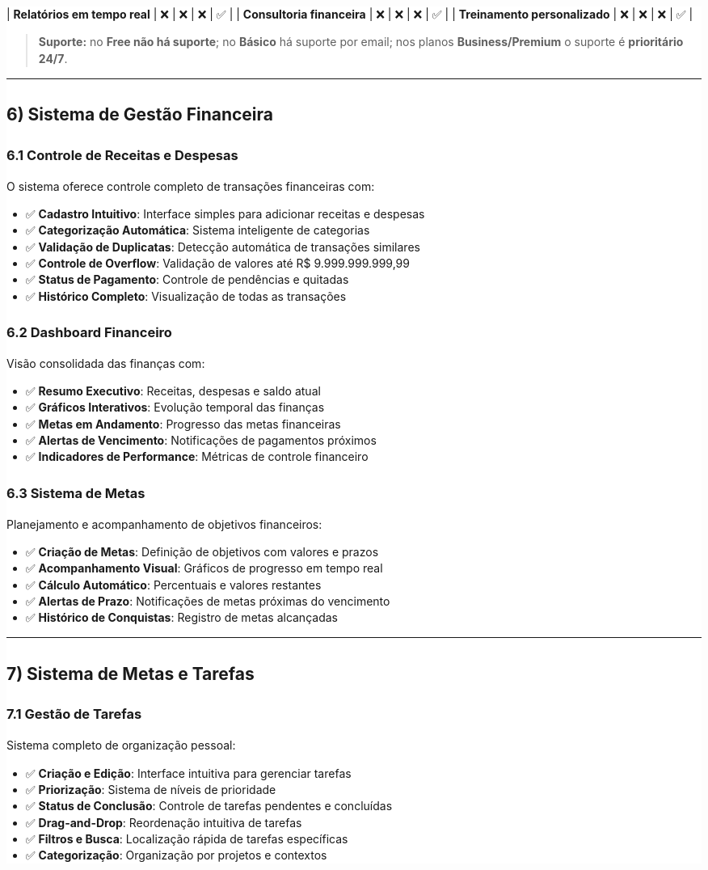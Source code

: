| **Relatórios em tempo real** | ❌ | ❌ | ❌ | ✅ |
| **Consultoria financeira** | ❌ | ❌ | ❌ | ✅ |
| **Treinamento personalizado** | ❌ | ❌ | ❌ | ✅ |

> **Suporte:** no **Free não há suporte**; no **Básico** há suporte por email; nos planos **Business/Premium** o suporte é **prioritário 24/7**.

---

## 6) Sistema de Gestão Financeira

### 6.1 Controle de Receitas e Despesas

O sistema oferece controle completo de transações financeiras com:

- ✅ **Cadastro Intuitivo**: Interface simples para adicionar receitas e despesas
- ✅ **Categorização Automática**: Sistema inteligente de categorias
- ✅ **Validação de Duplicatas**: Detecção automática de transações similares
- ✅ **Controle de Overflow**: Validação de valores até R$ 9.999.999.999,99
- ✅ **Status de Pagamento**: Controle de pendências e quitadas
- ✅ **Histórico Completo**: Visualização de todas as transações

### 6.2 Dashboard Financeiro

Visão consolidada das finanças com:

- ✅ **Resumo Executivo**: Receitas, despesas e saldo atual
- ✅ **Gráficos Interativos**: Evolução temporal das finanças
- ✅ **Metas em Andamento**: Progresso das metas financeiras
- ✅ **Alertas de Vencimento**: Notificações de pagamentos próximos
- ✅ **Indicadores de Performance**: Métricas de controle financeiro

### 6.3 Sistema de Metas

Planejamento e acompanhamento de objetivos financeiros:

- ✅ **Criação de Metas**: Definição de objetivos com valores e prazos
- ✅ **Acompanhamento Visual**: Gráficos de progresso em tempo real
- ✅ **Cálculo Automático**: Percentuais e valores restantes
- ✅ **Alertas de Prazo**: Notificações de metas próximas do vencimento
- ✅ **Histórico de Conquistas**: Registro de metas alcançadas

---

## 7) Sistema de Metas e Tarefas

### 7.1 Gestão de Tarefas

Sistema completo de organização pessoal:

- ✅ **Criação e Edição**: Interface intuitiva para gerenciar tarefas
- ✅ **Priorização**: Sistema de níveis de prioridade
- ✅ **Status de Conclusão**: Controle de tarefas pendentes e concluídas
- ✅ **Drag-and-Drop**: Reordenação intuitiva de tarefas
- ✅ **Filtros e Busca**: Localização rápida de tarefas específicas
- ✅ **Categorização**: Organização por projetos e contextos
